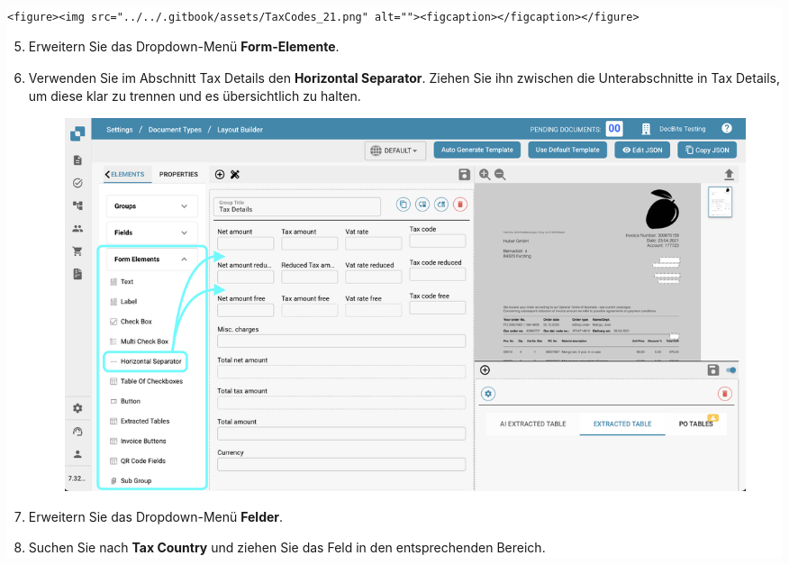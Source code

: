     <figure><img src="../../.gitbook/assets/TaxCodes_21.png" alt=""><figcaption></figcaption></figure>
5. Erweitern Sie das Dropdown-Menü **Form-Elemente**.
6.  Verwenden Sie im Abschnitt Tax Details den **Horizontal Separator**. Ziehen Sie ihn zwischen die Unterabschnitte in Tax Details, um diese klar zu trennen und es übersichtlich zu halten.

    <figure><img src="../../.gitbook/assets/TaxCodes_22.png" alt=""><figcaption></figcaption></figure>
7. Erweitern Sie das Dropdown-Menü **Felder**.
8.  Suchen Sie nach **Tax Country** und ziehen Sie das Feld in den entsprechenden Bereich.
